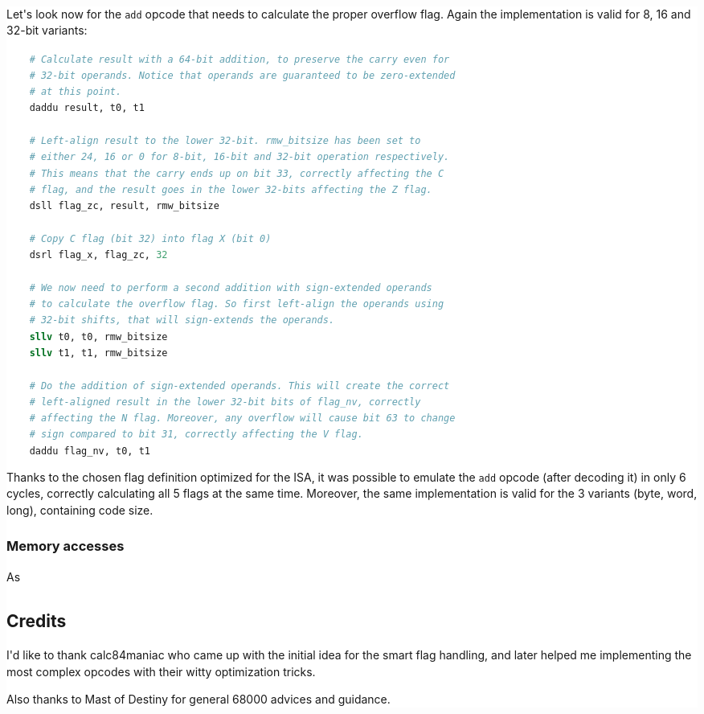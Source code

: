 Let's look now for the `add` opcode that needs to calculate the proper overflow
flag. Again the implementation is valid for 8, 16 and 32-bit variants:

```mips
    # Calculate result with a 64-bit addition, to preserve the carry even for
    # 32-bit operands. Notice that operands are guaranteed to be zero-extended
    # at this point.
    daddu result, t0, t1

    # Left-align result to the lower 32-bit. rmw_bitsize has been set to
    # either 24, 16 or 0 for 8-bit, 16-bit and 32-bit operation respectively.
    # This means that the carry ends up on bit 33, correctly affecting the C
    # flag, and the result goes in the lower 32-bits affecting the Z flag.
    dsll flag_zc, result, rmw_bitsize 

    # Copy C flag (bit 32) into flag X (bit 0)
    dsrl flag_x, flag_zc, 32

    # We now need to perform a second addition with sign-extended operands
    # to calculate the overflow flag. So first left-align the operands using
    # 32-bit shifts, that will sign-extends the operands.
    sllv t0, t0, rmw_bitsize 
    sllv t1, t1, rmw_bitsize 

    # Do the addition of sign-extended operands. This will create the correct
    # left-aligned result in the lower 32-bit bits of flag_nv, correctly
    # affecting the N flag. Moreover, any overflow will cause bit 63 to change
    # sign compared to bit 31, correctly affecting the V flag.
    daddu flag_nv, t0, t1
```

Thanks to the chosen flag definition optimized for the ISA, it was possible
to emulate the `add` opcode (after decoding it) in only 6 cycles, correctly
calculating all 5 flags at the same time. Moreover, the same implementation
is valid for the 3 variants (byte, word, long), containing code size.


### Memory accesses

As



## Credits

I'd like to thank calc84maniac who came up with the initial idea for the smart
flag handling, and later helped me implementing the most complex opcodes with
their witty optimization tricks. 

Also thanks to Mast of Destiny for general 68000 advices and guidance.
